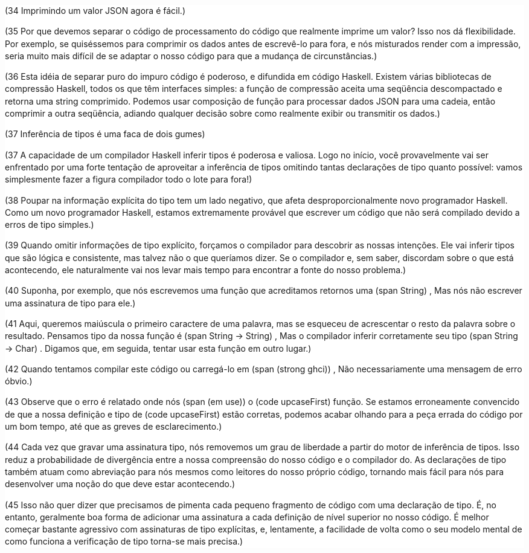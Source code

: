 (34 Imprimindo um valor JSON agora é fácil.)

(35 Por que devemos separar o código de processamento do código que realmente imprime um valor? Isso nos dá flexibilidade. Por exemplo, se quiséssemos para comprimir os dados antes de escrevê-lo para fora, e nós misturados render com a impressão, seria muito mais difícil de se adaptar o nosso código para que a mudança de circunstâncias.)

(36 Esta idéia de separar puro do impuro código é poderoso, e difundida em código Haskell. Existem várias bibliotecas de compressão Haskell, todos os que têm interfaces simples: a função de compressão aceita uma seqüência descompactado e retorna uma string comprimido. Podemos usar composição de função para processar dados JSON para uma cadeia, então comprimir a outra seqüência, adiando qualquer decisão sobre como realmente exibir ou transmitir os dados.)

(37 Inferência de tipos é uma faca de dois gumes)

(37 A capacidade de um compilador Haskell inferir tipos é poderosa e valiosa. Logo no início, você provavelmente vai ser enfrentado por uma forte tentação de aproveitar a inferência de tipos omitindo tantas declarações de tipo quanto possível: vamos simplesmente fazer a figura compilador todo o lote para fora!)

(38 Poupar na informação explícita do tipo tem um lado negativo, que afeta desproporcionalmente novo programador Haskell. Como um novo programador Haskell, estamos extremamente provável que escrever um código que não será compilado devido a erros de tipo simples.)

(39 Quando omitir informações de tipo explícito, forçamos o compilador para descobrir as nossas intenções. Ele vai inferir tipos que são lógica e consistente, mas talvez não o que queríamos dizer. Se o compilador e, sem saber, discordam sobre o que está acontecendo, ele naturalmente vai nos levar mais tempo para encontrar a fonte do nosso problema.)

(40 Suponha, por exemplo, que nós escrevemos uma função que acreditamos retornos uma (span String) , Mas nós não escrever uma assinatura de tipo para ele.)

(41 Aqui, queremos maiúscula o primeiro caractere de uma palavra, mas se esqueceu de acrescentar o resto da palavra sobre o resultado. Pensamos tipo da nossa função é (span String -&gt; String) , Mas o compilador inferir corretamente seu tipo (span String -&gt; Char) . Digamos que, em seguida, tentar usar esta função em outro lugar.)

(42 Quando tentamos compilar este código ou carregá-lo em (span (strong ghci)) , Não necessariamente uma mensagem de erro óbvio.)

(43 Observe que o erro é relatado onde nós (span (em use)) o (code upcaseFirst) função. Se estamos erroneamente convencido de que a nossa definição e tipo de (code upcaseFirst) estão corretas, podemos acabar olhando para a peça errada do código por um bom tempo, até que as greves de esclarecimento.)

(44 Cada vez que gravar uma assinatura tipo, nós removemos um grau de liberdade a partir do motor de inferência de tipos. Isso reduz a probabilidade de divergência entre a nossa compreensão do nosso código e o compilador do. As declarações de tipo também atuam como abreviação para nós mesmos como leitores do nosso próprio código, tornando mais fácil para nós para desenvolver uma noção do que deve estar acontecendo.)

(45 Isso não quer dizer que precisamos de pimenta cada pequeno fragmento de código com uma declaração de tipo. É, no entanto, geralmente boa forma de adicionar uma assinatura a cada definição de nível superior no nosso código. É melhor começar bastante agressivo com assinaturas de tipo explícitas, e, lentamente, a facilidade de volta como o seu modelo mental de como funciona a verificação de tipo torna-se mais precisa.)
